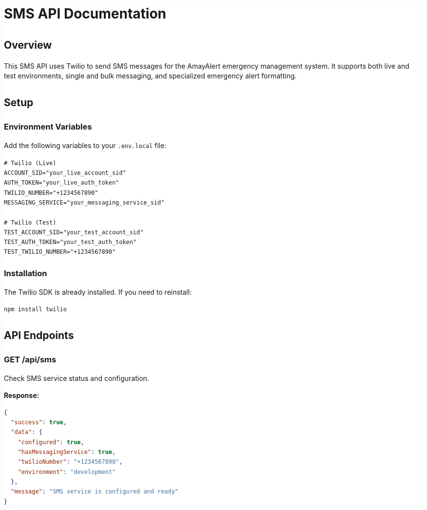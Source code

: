 # SMS API Documentation

## Overview

This SMS API uses Twilio to send SMS messages for the AmayAlert emergency management system. It supports both live and test environments, single and bulk messaging, and specialized emergency alert formatting.

## Setup

### Environment Variables

Add the following variables to your `.env.local` file:

```env
# Twilio (Live)
ACCOUNT_SID="your_live_account_sid"
AUTH_TOKEN="your_live_auth_token"
TWILIO_NUMBER="+1234567890"
MESSAGING_SERVICE="your_messaging_service_sid"

# Twilio (Test)
TEST_ACCOUNT_SID="your_test_account_sid"
TEST_AUTH_TOKEN="your_test_auth_token"
TEST_TWILIO_NUMBER="+1234567890"
```

### Installation

The Twilio SDK is already installed. If you need to reinstall:

```bash
npm install twilio
```

## API Endpoints

### GET /api/sms

Check SMS service status and configuration.

**Response:**

```json
{
  "success": true,
  "data": {
    "configured": true,
    "hasMessagingService": true,
    "twilioNumber": "+1234567890",
    "environment": "development"
  },
  "message": "SMS service is configured and ready"
}
```
